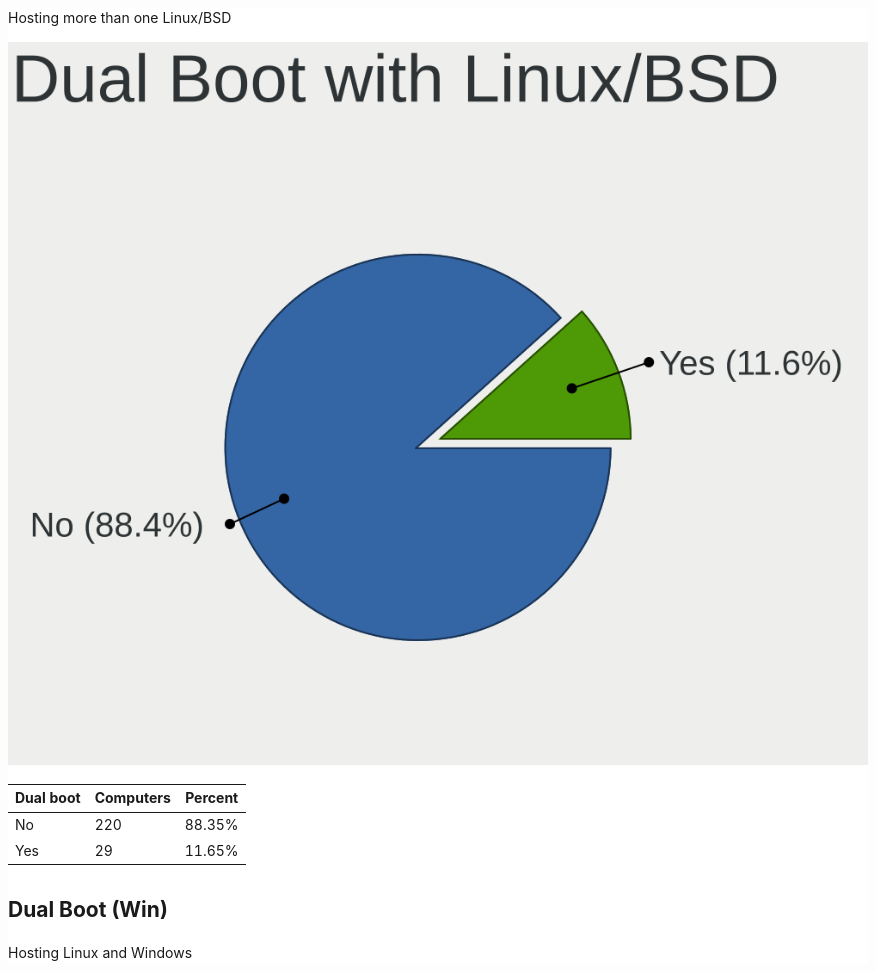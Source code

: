 Hosting more than one Linux/BSD

![Dual Boot with Linux/BSD](./All/images/pie_chart/os_dual_boot.svg)


| Dual boot | Computers | Percent |
|-----------|-----------|---------|
| No        | 220       | 88.35%  |
| Yes       | 29        | 11.65%  |

Dual Boot (Win)
---------------

Hosting Linux and Windows
